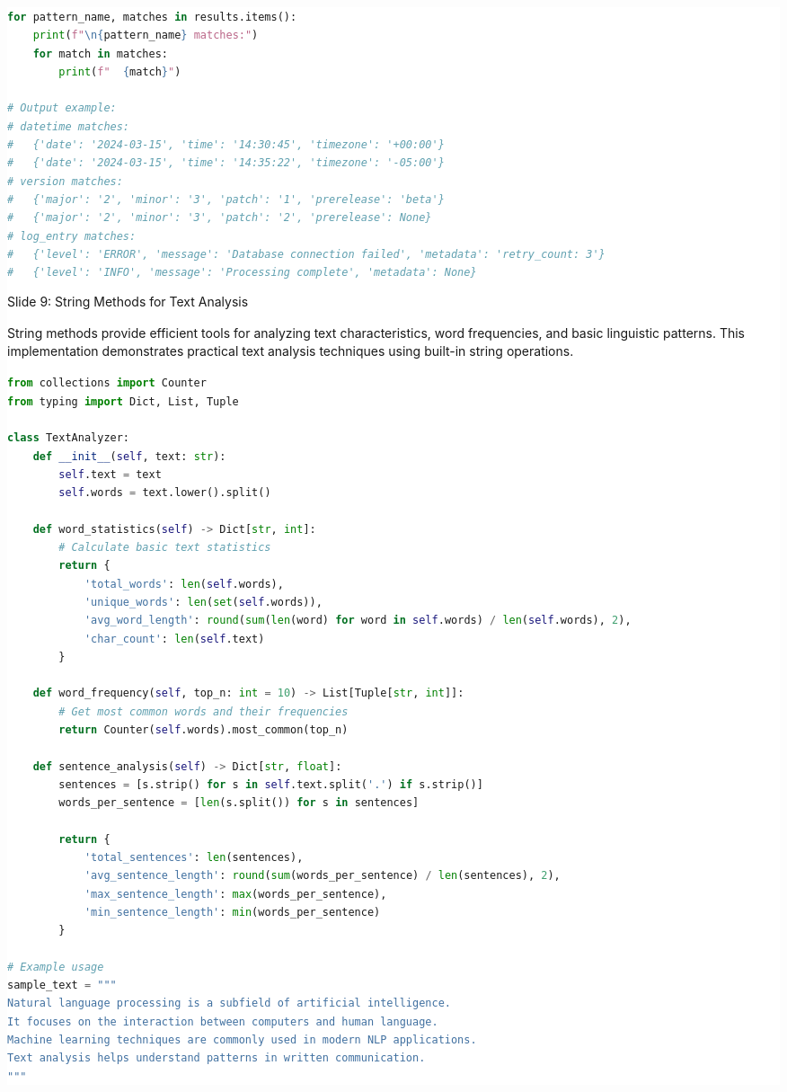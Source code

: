 ```python
for pattern_name, matches in results.items():
    print(f"\n{pattern_name} matches:")
    for match in matches:
        print(f"  {match}")

# Output example:
# datetime matches:
#   {'date': '2024-03-15', 'time': '14:30:45', 'timezone': '+00:00'}
#   {'date': '2024-03-15', 'time': '14:35:22', 'timezone': '-05:00'}
# version matches:
#   {'major': '2', 'minor': '3', 'patch': '1', 'prerelease': 'beta'}
#   {'major': '2', 'minor': '3', 'patch': '2', 'prerelease': None}
# log_entry matches:
#   {'level': 'ERROR', 'message': 'Database connection failed', 'metadata': 'retry_count: 3'}
#   {'level': 'INFO', 'message': 'Processing complete', 'metadata': None}
```

Slide 9: String Methods for Text Analysis

String methods provide efficient tools for analyzing text characteristics, word frequencies, and basic linguistic patterns. This implementation demonstrates practical text analysis techniques using built-in string operations.

```python
from collections import Counter
from typing import Dict, List, Tuple

class TextAnalyzer:
    def __init__(self, text: str):
        self.text = text
        self.words = text.lower().split()
    
    def word_statistics(self) -> Dict[str, int]:
        # Calculate basic text statistics
        return {
            'total_words': len(self.words),
            'unique_words': len(set(self.words)),
            'avg_word_length': round(sum(len(word) for word in self.words) / len(self.words), 2),
            'char_count': len(self.text)
        }
    
    def word_frequency(self, top_n: int = 10) -> List[Tuple[str, int]]:
        # Get most common words and their frequencies
        return Counter(self.words).most_common(top_n)
    
    def sentence_analysis(self) -> Dict[str, float]:
        sentences = [s.strip() for s in self.text.split('.') if s.strip()]
        words_per_sentence = [len(s.split()) for s in sentences]
        
        return {
            'total_sentences': len(sentences),
            'avg_sentence_length': round(sum(words_per_sentence) / len(sentences), 2),
            'max_sentence_length': max(words_per_sentence),
            'min_sentence_length': min(words_per_sentence)
        }

# Example usage
sample_text = """
Natural language processing is a subfield of artificial intelligence. 
It focuses on the interaction between computers and human language. 
Machine learning techniques are commonly used in modern NLP applications. 
Text analysis helps understand patterns in written communication.
"""

```
